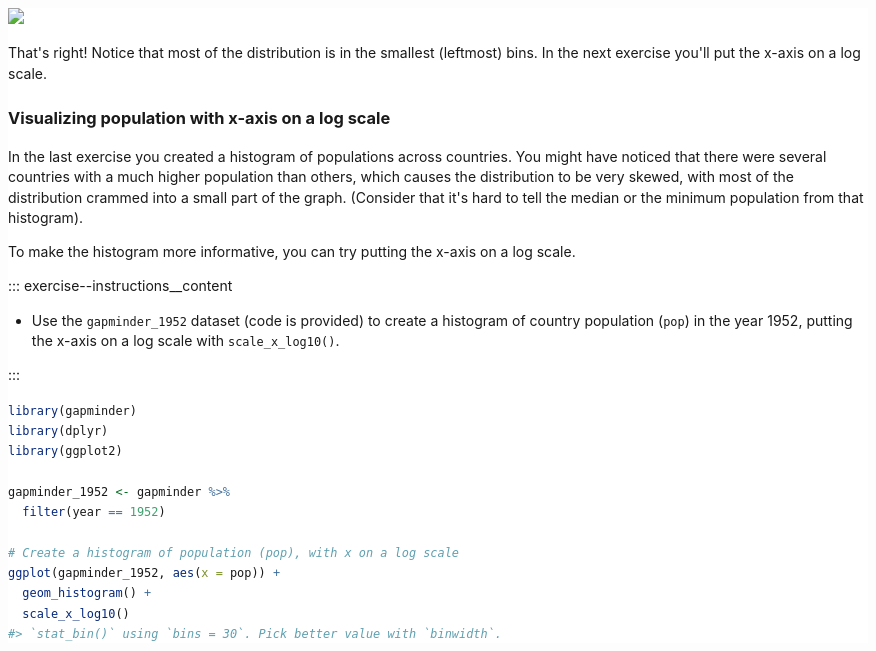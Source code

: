 <img src="data-visualize_files/figure-html/unnamed-chunk-40-1.png" width="672" />

<p class>

That's right!
Notice that most of the distribution is in the smallest (leftmost) bins.
In the next exercise you'll put the x-axis on a log scale.

</p>

### Visualizing population with x-axis on a log scale

<div>

<p>

In the last exercise you created a histogram of populations across countries.
You might have noticed that there were several countries with a much higher population than others, which causes the distribution to be very skewed, with most of the distribution crammed into a small part of the graph.
(Consider that it's hard to tell the median or the minimum population from that histogram).

</p>

<p>

To make the histogram more informative, you can try putting the x-axis on a log scale.

</p>

</div>

::: exercise--instructions__content
<ul>

<li>

Use the <code>gapminder_1952</code> dataset (code is provided) to create a histogram of country population (<code>pop</code>) in the year 1952, putting the x-axis on a log scale with <code>scale_x\_log10()</code>.

</li>

</ul>
:::


```r
library(gapminder)
library(dplyr)
library(ggplot2)

gapminder_1952 <- gapminder %>%
  filter(year == 1952)

# Create a histogram of population (pop), with x on a log scale
ggplot(gapminder_1952, aes(x = pop)) +
  geom_histogram() +
  scale_x_log10()
#> `stat_bin()` using `bins = 30`. Pick better value with `binwidth`.
```
